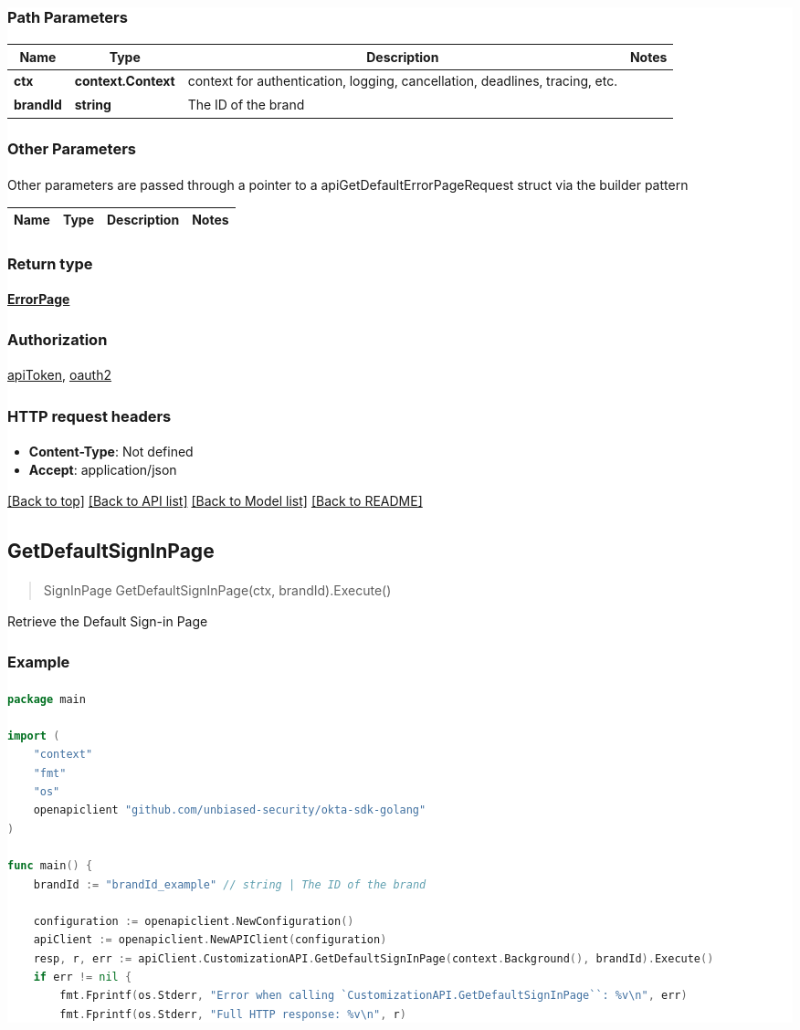 ### Path Parameters


Name | Type | Description  | Notes
------------- | ------------- | ------------- | -------------
**ctx** | **context.Context** | context for authentication, logging, cancellation, deadlines, tracing, etc.
**brandId** | **string** | The ID of the brand | 

### Other Parameters

Other parameters are passed through a pointer to a apiGetDefaultErrorPageRequest struct via the builder pattern


Name | Type | Description  | Notes
------------- | ------------- | ------------- | -------------


### Return type

[**ErrorPage**](ErrorPage.md)

### Authorization

[apiToken](../README.md#apiToken), [oauth2](../README.md#oauth2)

### HTTP request headers

- **Content-Type**: Not defined
- **Accept**: application/json

[[Back to top]](#) [[Back to API list]](../README.md#documentation-for-api-endpoints)
[[Back to Model list]](../README.md#documentation-for-models)
[[Back to README]](../README.md)


## GetDefaultSignInPage

> SignInPage GetDefaultSignInPage(ctx, brandId).Execute()

Retrieve the Default Sign-in Page



### Example

```go
package main

import (
    "context"
    "fmt"
    "os"
    openapiclient "github.com/unbiased-security/okta-sdk-golang"
)

func main() {
    brandId := "brandId_example" // string | The ID of the brand

    configuration := openapiclient.NewConfiguration()
    apiClient := openapiclient.NewAPIClient(configuration)
    resp, r, err := apiClient.CustomizationAPI.GetDefaultSignInPage(context.Background(), brandId).Execute()
    if err != nil {
        fmt.Fprintf(os.Stderr, "Error when calling `CustomizationAPI.GetDefaultSignInPage``: %v\n", err)
        fmt.Fprintf(os.Stderr, "Full HTTP response: %v\n", r)
```